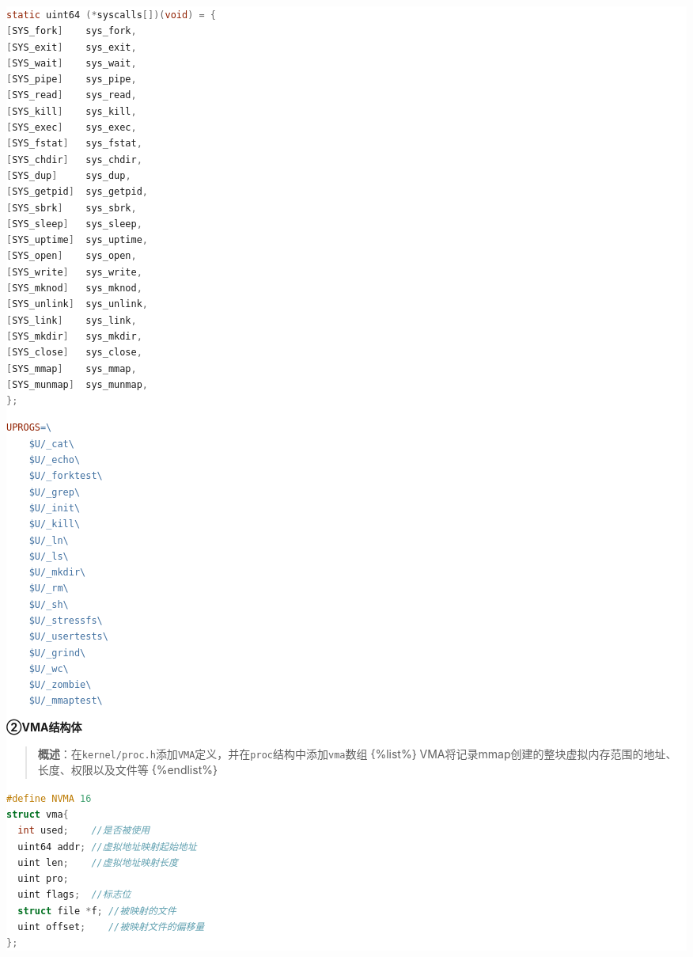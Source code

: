 ```c
static uint64 (*syscalls[])(void) = {
[SYS_fork]    sys_fork,
[SYS_exit]    sys_exit,
[SYS_wait]    sys_wait,
[SYS_pipe]    sys_pipe,
[SYS_read]    sys_read,
[SYS_kill]    sys_kill,
[SYS_exec]    sys_exec,
[SYS_fstat]   sys_fstat,
[SYS_chdir]   sys_chdir,
[SYS_dup]     sys_dup,
[SYS_getpid]  sys_getpid,
[SYS_sbrk]    sys_sbrk,
[SYS_sleep]   sys_sleep,
[SYS_uptime]  sys_uptime,
[SYS_open]    sys_open,
[SYS_write]   sys_write,
[SYS_mknod]   sys_mknod,
[SYS_unlink]  sys_unlink,
[SYS_link]    sys_link,
[SYS_mkdir]   sys_mkdir,
[SYS_close]   sys_close,
[SYS_mmap]    sys_mmap,
[SYS_munmap]  sys_munmap,
};
```
```makefile
UPROGS=\
	$U/_cat\
	$U/_echo\
	$U/_forktest\
	$U/_grep\
	$U/_init\
	$U/_kill\
	$U/_ln\
	$U/_ls\
	$U/_mkdir\
	$U/_rm\
	$U/_sh\
	$U/_stressfs\
	$U/_usertests\
	$U/_grind\
	$U/_wc\
	$U/_zombie\
	$U/_mmaptest\

```
**②VMA结构体**
>**概述**：在`kernel/proc.h`添加`VMA`定义，并在`proc`结构中添加`vma`数组
{%list%}
VMA将记录mmap创建的整块虚拟内存范围的地址、长度、权限以及文件等
{%endlist%}
```c
#define NVMA 16
struct vma{
  int used;    //是否被使用
  uint64 addr; //虚拟地址映射起始地址
  uint len;    //虚拟地址映射长度
  uint pro;
  uint flags;  //标志位
  struct file *f; //被映射的文件
  uint offset;    //被映射文件的偏移量
};

```